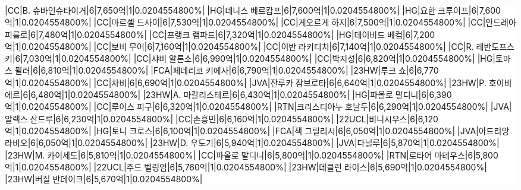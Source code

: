 |CC|B. 슈바인슈타이거|6|7,650억|1|0.0204554800%|
|HG|데니스 베르캄프|6|7,600억|1|0.0204554800%|
|HG|요한 크루이프|6|7,600억|1|0.0204554800%|
|CC|마르셀 드사이|6|7,530억|1|0.0204554800%|
|CC|게오르게 하지|6|7,500억|1|0.0204554800%|
|CC|안드레아 피를로|6|7,480억|1|0.0204554800%|
|CC|프랭크 램파드|6|7,320억|1|0.0204554800%|
|HG|데이비드 베컴|6|7,200억|1|0.0204554800%|
|CC|보비 무어|6|7,160억|1|0.0204554800%|
|CC|이반 라키티치|6|7,140억|1|0.0204554800%|
|CC|R. 레반도프스키|6|7,030억|1|0.0204554800%|
|CC|샤비 알론소|6|6,990억|1|0.0204554800%|
|CC|박지성|6|6,820억|1|0.0204554800%|
|HG|토마스 뮐러|6|6,810억|1|0.0204554800%|
|FCA|페데리코 키에사|6|6,790억|1|0.0204554800%|
|23HW|루크 쇼|6|6,770억|1|0.0204554800%|
|CC|차비|6|6,690억|1|0.0204554800%|
|JVA|잔루카 잠브로타|6|6,640억|1|0.0204554800%|
|23HW|P. 호이비에르|6|6,480억|1|0.0204554800%|
|23HW|A. 마칼리스테르|6|6,430억|1|0.0204554800%|
|HG|파올로 말디니|6|6,390억|1|0.0204554800%|
|CC|루이스 피구|6|6,320억|1|0.0204554800%|
|RTN|크리스티아누 호날두|6|6,290억|1|0.0204554800%|
|JVA|알렉스 산드루|6|6,230억|1|0.0204554800%|
|CC|손흥민|6|6,160억|1|0.0204554800%|
|22UCL|비니시우스|6|6,120억|1|0.0204554800%|
|HG|토니 크로스|6|6,100억|1|0.0204554800%|
|FCA|잭 그릴리시|6|6,050억|1|0.0204554800%|
|JVA|아드리앙 라비오|6|6,050억|1|0.0204554800%|
|23HW|D. 우도기|6|5,940억|1|0.0204554800%|
|JVA|다닐루|6|5,870억|1|0.0204554800%|
|23HW|M. 카이세도|6|5,810억|1|0.0204554800%|
|CC|파올로 말디니|6|5,800억|1|0.0204554800%|
|RTN|로타어 마테우스|6|5,800억|1|0.0204554800%|
|22UCL|주드 벨링엄|6|5,760억|1|0.0204554800%|
|23HW|데클런 라이스|6|5,690억|1|0.0204554800%|
|23HW|버질 반데이크|6|5,670억|1|0.0204554800%|